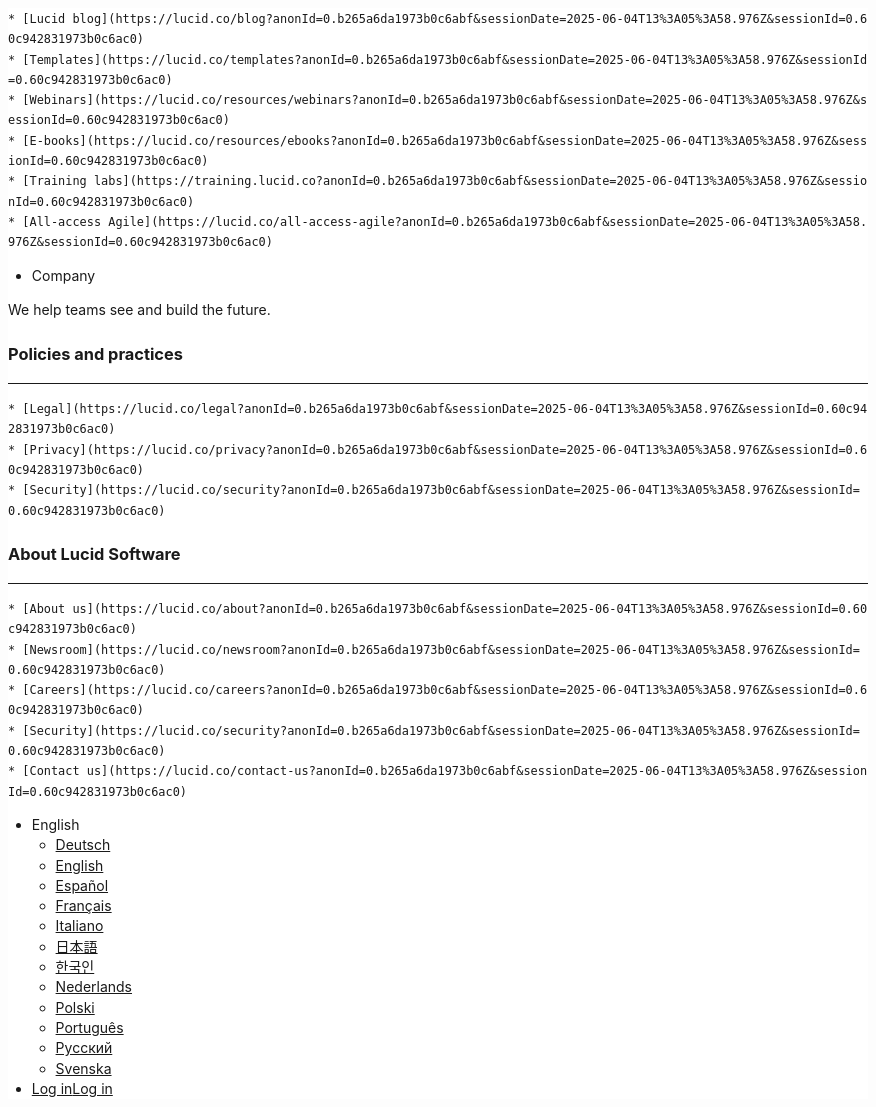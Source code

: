     * [Lucid blog](https://lucid.co/blog?anonId=0.b265a6da1973b0c6abf&sessionDate=2025-06-04T13%3A05%3A58.976Z&sessionId=0.60c942831973b0c6ac0)
    * [Templates](https://lucid.co/templates?anonId=0.b265a6da1973b0c6abf&sessionDate=2025-06-04T13%3A05%3A58.976Z&sessionId=0.60c942831973b0c6ac0)
    * [Webinars](https://lucid.co/resources/webinars?anonId=0.b265a6da1973b0c6abf&sessionDate=2025-06-04T13%3A05%3A58.976Z&sessionId=0.60c942831973b0c6ac0)
    * [E-books](https://lucid.co/resources/ebooks?anonId=0.b265a6da1973b0c6abf&sessionDate=2025-06-04T13%3A05%3A58.976Z&sessionId=0.60c942831973b0c6ac0)
    * [Training labs](https://training.lucid.co?anonId=0.b265a6da1973b0c6abf&sessionDate=2025-06-04T13%3A05%3A58.976Z&sessionId=0.60c942831973b0c6ac0)
    * [All-access Agile](https://lucid.co/all-access-agile?anonId=0.b265a6da1973b0c6abf&sessionDate=2025-06-04T13%3A05%3A58.976Z&sessionId=0.60c942831973b0c6ac0)

  * Company

We help teams see and build the future.

### Policies and practices

* * *

    * [Legal](https://lucid.co/legal?anonId=0.b265a6da1973b0c6abf&sessionDate=2025-06-04T13%3A05%3A58.976Z&sessionId=0.60c942831973b0c6ac0)
    * [Privacy](https://lucid.co/privacy?anonId=0.b265a6da1973b0c6abf&sessionDate=2025-06-04T13%3A05%3A58.976Z&sessionId=0.60c942831973b0c6ac0)
    * [Security](https://lucid.co/security?anonId=0.b265a6da1973b0c6abf&sessionDate=2025-06-04T13%3A05%3A58.976Z&sessionId=0.60c942831973b0c6ac0)

### About Lucid Software

* * *

    * [About us](https://lucid.co/about?anonId=0.b265a6da1973b0c6abf&sessionDate=2025-06-04T13%3A05%3A58.976Z&sessionId=0.60c942831973b0c6ac0)
    * [Newsroom](https://lucid.co/newsroom?anonId=0.b265a6da1973b0c6abf&sessionDate=2025-06-04T13%3A05%3A58.976Z&sessionId=0.60c942831973b0c6ac0)
    * [Careers](https://lucid.co/careers?anonId=0.b265a6da1973b0c6abf&sessionDate=2025-06-04T13%3A05%3A58.976Z&sessionId=0.60c942831973b0c6ac0)
    * [Security](https://lucid.co/security?anonId=0.b265a6da1973b0c6abf&sessionDate=2025-06-04T13%3A05%3A58.976Z&sessionId=0.60c942831973b0c6ac0)
    * [Contact us](https://lucid.co/contact-us?anonId=0.b265a6da1973b0c6abf&sessionDate=2025-06-04T13%3A05%3A58.976Z&sessionId=0.60c942831973b0c6ac0)

  * English
    * [Deutsch](/blog/de)
    * [English](/blog/what-is-the-7-step-sales-process)
    * [Español](/blog/es/cual-es-el-proceso-de-ventas-de-7-pasos)
    * [Français](/blog/fr/faut-il-suivre-le-cycle-de-vente-en-7-etapes)
    * [Italiano](/blog/it)
    * [日本語](/blog/ja/what-is-sales-process)
    * [한국인](/blog/ko)
    * [Nederlands](/blog/nl)
    * [Polski](/blog/pl)
    * [Português](/blog/pt/conheca-as-7-etapas-do-processo-de-vendas)
    * [Pусский](/blog/ru)
    * [Svenska](/blog/sv)
  * [Log in](https://lucid.app/users/login?activate=lucidchart&anonId=0.b265a6da1973b0c6abf&sessionDate=2025-06-04T13%3A05%3A58.976Z&sessionId=0.60c942831973b0c6ac0)[Log in](https://lucid.app/users/login?activate=lucidchart&anonId=0.b265a6da1973b0c6abf&sessionDate=2025-06-04T13%3A05%3A58.976Z&sessionId=0.60c942831973b0c6ac0)
